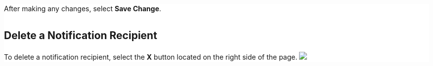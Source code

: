 

After making any changes, select **Save Change**.



## Delete a Notification Recipient



To delete a notification recipient, select the **X** button located on the right side of the page. <img src="/user/product/geotab_partner/geotab_how_to/rlgeotab_usernotification_deleteuserbutton.jpg" class="align-center" width="100" />

